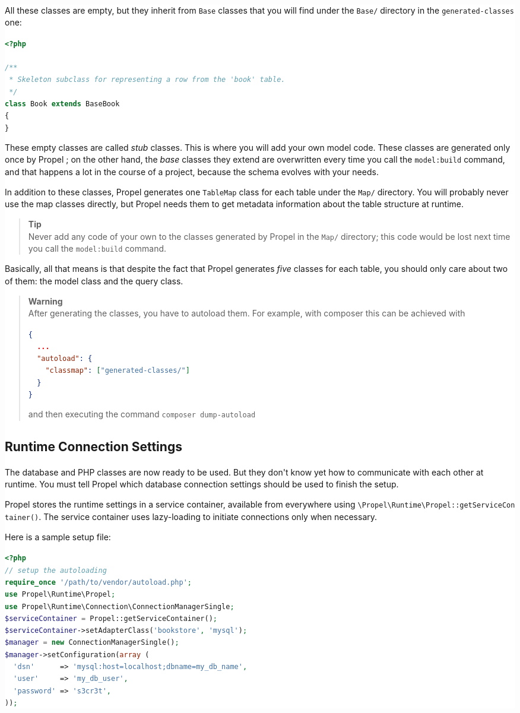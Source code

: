 All these classes are empty, but they inherit from `Base` classes that you will find under the `Base/` directory in the `generated-classes` one:

```php
<?php

/**
 * Skeleton subclass for representing a row from the 'book' table.
 */
class Book extends BaseBook
{
}
```

These empty classes are called _stub_ classes. This is where you will add your own model code. These classes are generated only once by Propel ; on the other hand, the _base_ classes they extend are overwritten every time you call the `model:build` command, and that happens a lot in the course of a project, because the schema evolves with your needs.


In addition to these classes, Propel generates one `TableMap` class for each table under the `Map/` directory. You will probably never use the map classes directly, but Propel needs them to get metadata information about the table structure at runtime.

>**Tip**<br />Never add any code of your own to the classes generated by Propel in the `Map/` directory; this code would be lost next time you call the `model:build` command.

Basically, all that means is that despite the fact that Propel generates _five_ classes for each table, you should only care about two of them: the model class and the query class.


>**Warning**<br />After generating the classes, you have to autoload them. For example, with composer this can be achieved with
>```json
> {
>   ...
>   "autoload": { 
>     "classmap": ["generated-classes/"] 
>   } 
> }
>```   
> and then executing the command `composer dump-autoload`

## Runtime Connection Settings ##

The database and PHP classes are now ready to be used. But they don't know yet how to communicate with each other at runtime. You must tell Propel which database connection settings should be used to finish the setup.

Propel stores the runtime settings in a service container, available from everywhere using `\Propel\Runtime\Propel::getServiceContainer()`. The service container uses lazy-loading to initiate connections only when necessary.

Here is a sample setup file:

```php
<?php
// setup the autoloading
require_once '/path/to/vendor/autoload.php';
use Propel\Runtime\Propel;
use Propel\Runtime\Connection\ConnectionManagerSingle;
$serviceContainer = Propel::getServiceContainer();
$serviceContainer->setAdapterClass('bookstore', 'mysql');
$manager = new ConnectionManagerSingle();
$manager->setConfiguration(array (
  'dsn'      => 'mysql:host=localhost;dbname=my_db_name',
  'user'     => 'my_db_user',
  'password' => 's3cr3t',
));
```